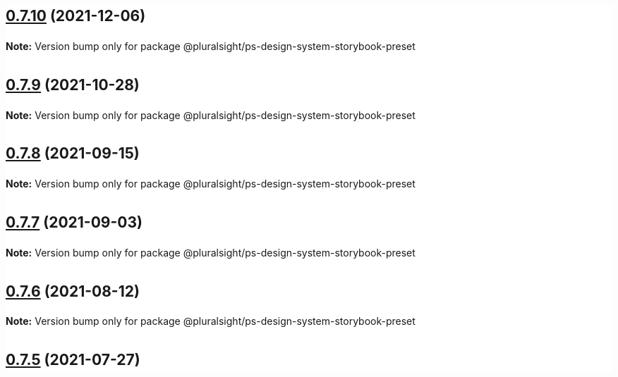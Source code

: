 


## [0.7.10](https://github.com/pluralsight/design-system/compare/@pluralsight/ps-design-system-storybook-preset@0.7.9...@pluralsight/ps-design-system-storybook-preset@0.7.10) (2021-12-06)

**Note:** Version bump only for package @pluralsight/ps-design-system-storybook-preset





## [0.7.9](https://github.com/pluralsight/design-system/compare/@pluralsight/ps-design-system-storybook-preset@0.7.8...@pluralsight/ps-design-system-storybook-preset@0.7.9) (2021-10-28)

**Note:** Version bump only for package @pluralsight/ps-design-system-storybook-preset





## [0.7.8](https://github.com/pluralsight/design-system/compare/@pluralsight/ps-design-system-storybook-preset@0.7.7...@pluralsight/ps-design-system-storybook-preset@0.7.8) (2021-09-15)

**Note:** Version bump only for package @pluralsight/ps-design-system-storybook-preset





## [0.7.7](https://github.com/pluralsight/design-system/compare/@pluralsight/ps-design-system-storybook-preset@0.7.6...@pluralsight/ps-design-system-storybook-preset@0.7.7) (2021-09-03)

**Note:** Version bump only for package @pluralsight/ps-design-system-storybook-preset





## [0.7.6](https://github.com/pluralsight/design-system/compare/@pluralsight/ps-design-system-storybook-preset@0.7.5...@pluralsight/ps-design-system-storybook-preset@0.7.6) (2021-08-12)

**Note:** Version bump only for package @pluralsight/ps-design-system-storybook-preset





## [0.7.5](https://github.com/pluralsight/design-system/compare/@pluralsight/ps-design-system-storybook-preset@0.7.4...@pluralsight/ps-design-system-storybook-preset@0.7.5) (2021-07-27)
